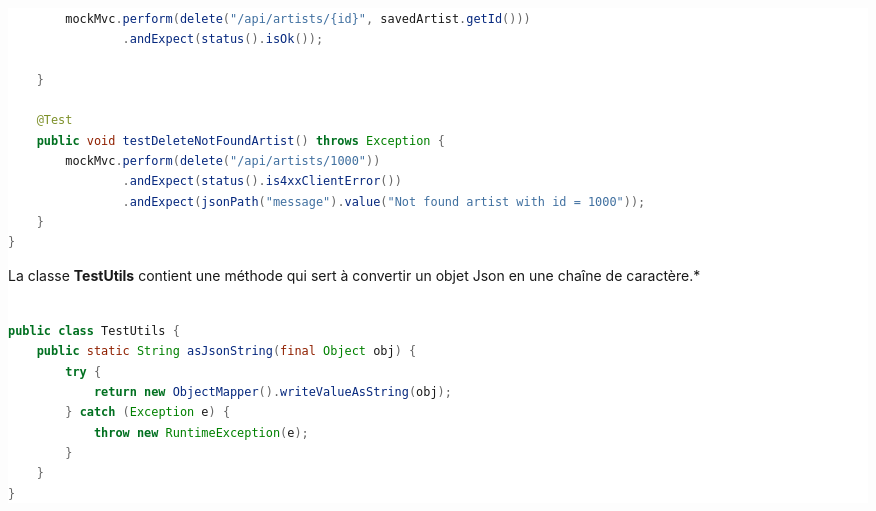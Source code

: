 ```java
        mockMvc.perform(delete("/api/artists/{id}", savedArtist.getId()))
                .andExpect(status().isOk());

    }

    @Test
    public void testDeleteNotFoundArtist() throws Exception {
        mockMvc.perform(delete("/api/artists/1000"))
                .andExpect(status().is4xxClientError())
                .andExpect(jsonPath("message").value("Not found artist with id = 1000"));
    }
}
```

La classe **TestUtils** contient une méthode qui sert à convertir un objet Json en une chaîne de caractère.*

```java

public class TestUtils {
    public static String asJsonString(final Object obj) {
        try {
            return new ObjectMapper().writeValueAsString(obj);
        } catch (Exception e) {
            throw new RuntimeException(e);
        }
    }
}
```
